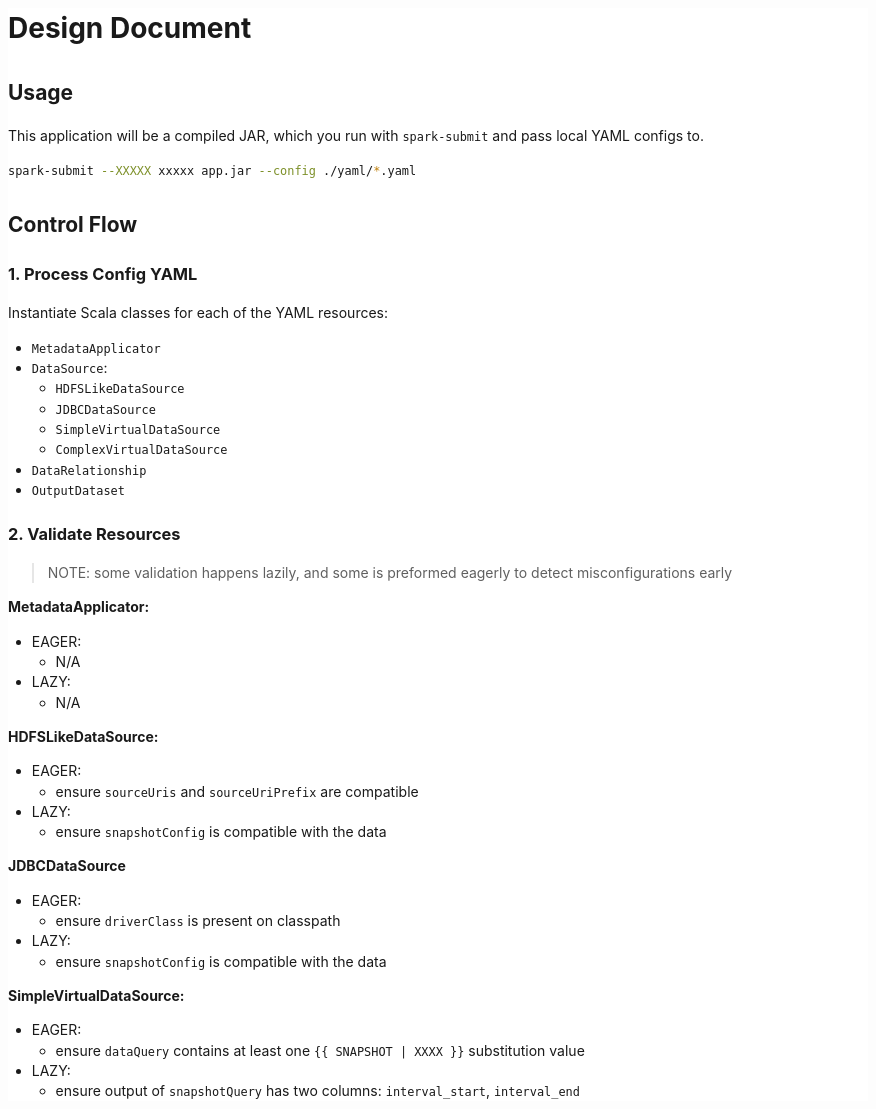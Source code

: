 # Design Document

## Usage

This application will be a compiled JAR, which you run with `spark-submit` and pass local YAML configs to.

```bash
spark-submit --XXXXX xxxxx app.jar --config ./yaml/*.yaml
```

## Control Flow

### 1. Process Config YAML

Instantiate Scala classes for each of the YAML resources:
- `MetadataApplicator`
- `DataSource`:
    - `HDFSLikeDataSource`
    - `JDBCDataSource`
    - `SimpleVirtualDataSource`
    - `ComplexVirtualDataSource`
- `DataRelationship`
- `OutputDataset`

### 2. Validate Resources

> NOTE: some validation happens lazily, and some is preformed eagerly to detect misconfigurations early
   
__MetadataApplicator:__
- EAGER:
   - N/A
- LAZY:
   - N/A

__HDFSLikeDataSource:__
- EAGER:
   - ensure `sourceUris` and `sourceUriPrefix` are compatible
- LAZY:
   - ensure `snapshotConfig` is compatible with the data

__JDBCDataSource__
- EAGER:
   - ensure `driverClass` is present on classpath
- LAZY:
   - ensure `snapshotConfig` is compatible with the data

__SimpleVirtualDataSource:__
- EAGER:
   - ensure `dataQuery` contains at least one `{{ SNAPSHOT | XXXX }}` substitution value
- LAZY:
   - ensure output of `snapshotQuery` has two columns: `interval_start`, `interval_end`
